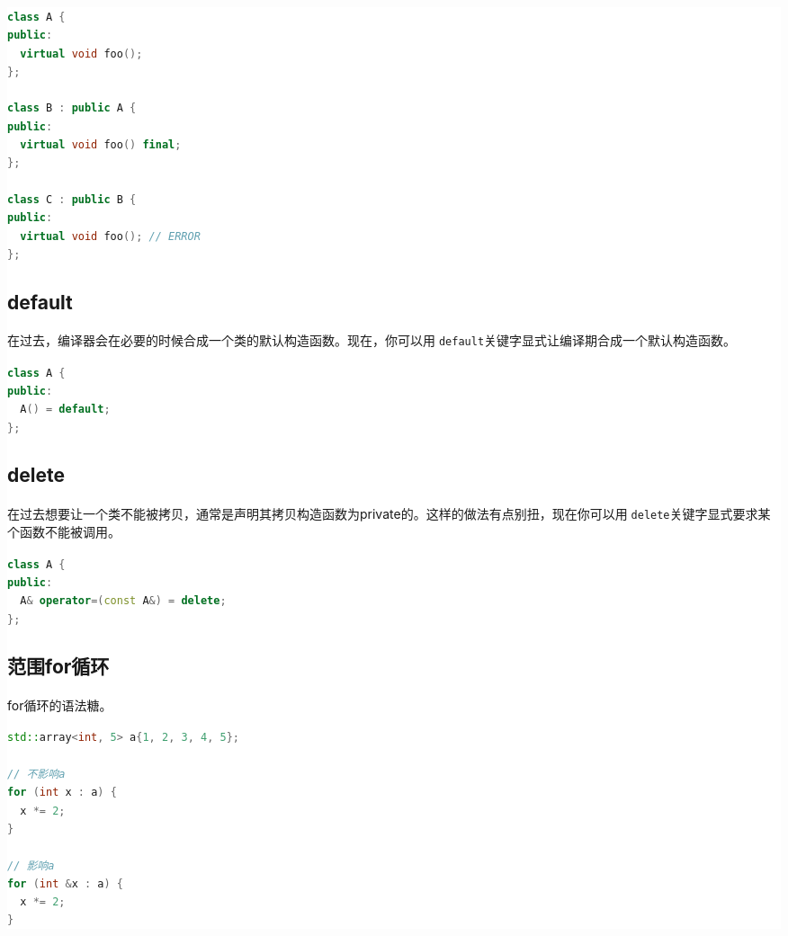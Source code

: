 ```cpp
class A {
public:
  virtual void foo();
};

class B : public A {
public:
  virtual void foo() final;
};

class C : public B {
public:
  virtual void foo(); // ERROR
};
```

## default

在过去，编译器会在必要的时候合成一个类的默认构造函数。现在，你可以用 `default`关键字显式让编译期合成一个默认构造函数。

```cpp
class A {
public:
  A() = default;
};
```

## delete

在过去想要让一个类不能被拷贝，通常是声明其拷贝构造函数为private的。这样的做法有点别扭，现在你可以用 `delete`关键字显式要求某个函数不能被调用。

```cpp
class A {
public:
  A& operator=(const A&) = delete;
};
```

## 范围for循环

for循环的语法糖。

```cpp
std::array<int, 5> a{1, 2, 3, 4, 5};

// 不影响a
for (int x : a) {
  x *= 2;
}

// 影响a
for (int &x : a) {
  x *= 2;
}
```
